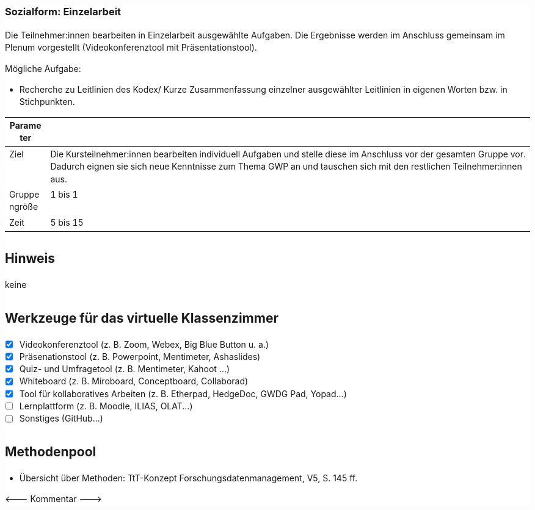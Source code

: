 
### Sozialform: Einzelarbeit

Die Teilnehmer:innen bearbeiten in Einzelarbeit ausgewählte Aufgaben. Die Ergebnisse werden im Anschluss gemeinsam im Plenum vorgestellt (Videokonferenztool mit Präsentationstool). 

Mögliche Aufgabe:
- Recherche zu Leitlinien des Kodex/ Kurze Zusammenfassung einzelner ausgewählter Leitlinien in eigenen Worten bzw. in Stichpunkten.

| Parameter        |          |
| ------------     | -------- |
| Ziel             | Die Kursteilnehmer:innen bearbeiten individuell Aufgaben und stelle diese im Anschluss vor der gesamten Gruppe vor. Dadurch eignen sie sich neue Kenntnisse zum Thema GWP an und tauschen sich mit den restlichen Teilnehmer:innen aus. |
| Gruppengröße     | 1 bis 1 |
| Zeit             | 5 bis 15 |


## Hinweis
keine


## Werkzeuge für das virtuelle Klassenzimmer

- [x] Videokonferenztool (z. B. Zoom, Webex, Big Blue Button u. a.)
- [x] Präsenationstool (z. B. Powerpoint, Mentimeter, Ashaslides)
- [x] Quiz- und Umfragetool (z. B. Mentimeter, Kahoot ...)
- [x] Whiteboard (z. B. Miroboard, Conceptboard, Collaborad)
- [x] Tool für kollaboratives Arbeiten (z. B. Etherpad, HedgeDoc, GWDG Pad, Yopad...)
- [ ] Lernplattform (z. B. Moodle, ILIAS, OLAT...)
- [ ] Sonstiges (GitHub...)

## Methodenpool

- Übersicht über Methoden: TtT-Konzept Forschungsdatenmanagement, V5, S. 145 ff.

<--- Kommentar --->
